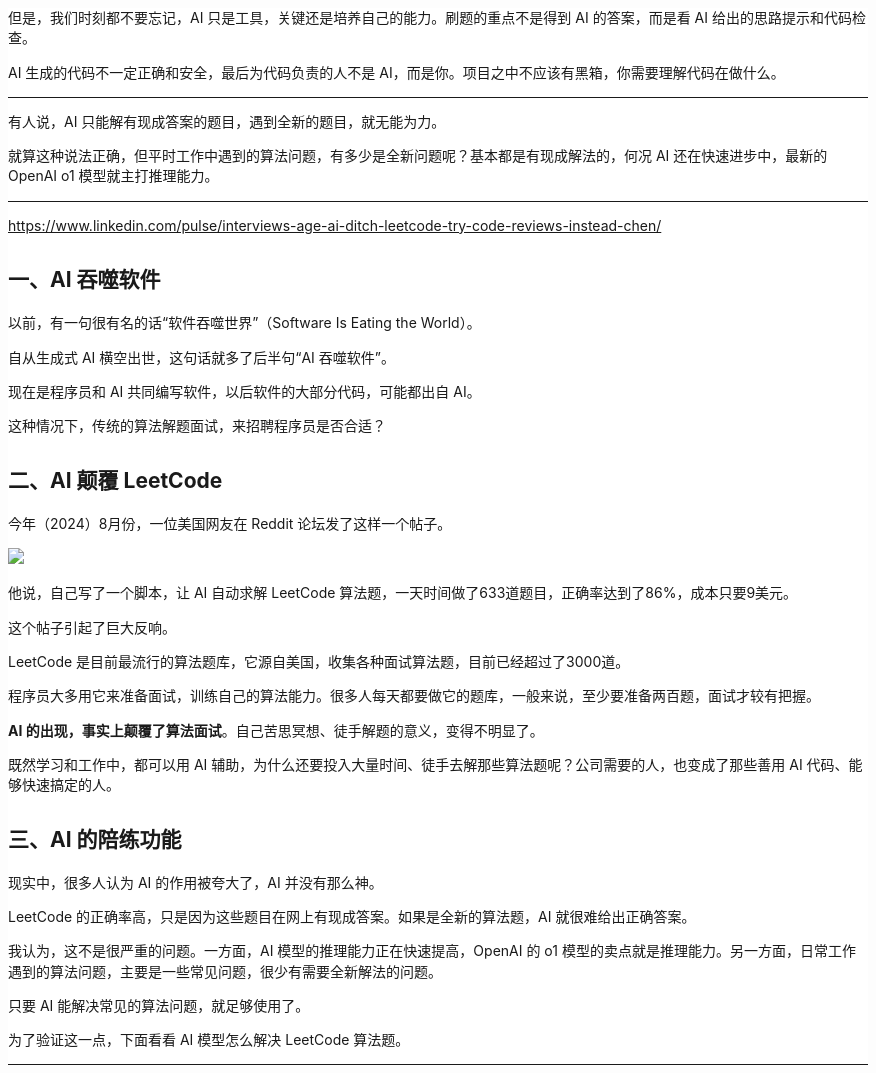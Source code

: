 
但是，我们时刻都不要忘记，AI 只是工具，关键还是培养自己的能力。刷题的重点不是得到 AI 的答案，而是看 AI 给出的思路提示和代码检查。

AI 生成的代码不一定正确和安全，最后为代码负责的人不是 AI，而是你。项目之中不应该有黑箱，你需要理解代码在做什么。



---

有人说，AI 只能解有现成答案的题目，遇到全新的题目，就无能为力。

就算这种说法正确，但平时工作中遇到的算法问题，有多少是全新问题呢？基本都是有现成解法的，何况 AI 还在快速进步中，最新的 OpenAI o1 模型就主打推理能力。

---

https://www.linkedin.com/pulse/interviews-age-ai-ditch-leetcode-try-code-reviews-instead-chen/

## 一、AI 吞噬软件

以前，有一句很有名的话“软件吞噬世界”（Software Is Eating the World）。

自从生成式 AI 横空出世，这句话就多了后半句“AI 吞噬软件”。

现在是程序员和 AI 共同编写软件，以后软件的大部分代码，可能都出自 AI。

这种情况下，传统的算法解题面试，来招聘程序员是否合适？

## 二、AI 颠覆 LeetCode

今年（2024）8月份，一位美国网友在 Reddit 论坛发了这样一个帖子。

![](https://cdn.beekka.com/blogimg/asset/202409/bg2024092601.webp)

他说，自己写了一个脚本，让 AI 自动求解 LeetCode 算法题，一天时间做了633道题目，正确率达到了86%，成本只要9美元。

这个帖子引起了巨大反响。

LeetCode 是目前最流行的算法题库，它源自美国，收集各种面试算法题，目前已经超过了3000道。

程序员大多用它来准备面试，训练自己的算法能力。很多人每天都要做它的题库，一般来说，至少要准备两百题，面试才较有把握。

**AI 的出现，事实上颠覆了算法面试**。自己苦思冥想、徒手解题的意义，变得不明显了。

既然学习和工作中，都可以用 AI 辅助，为什么还要投入大量时间、徒手去解那些算法题呢？公司需要的人，也变成了那些善用 AI 代码、能够快速搞定的人。

## 三、AI 的陪练功能

现实中，很多人认为 AI 的作用被夸大了，AI 并没有那么神。

LeetCode 的正确率高，只是因为这些题目在网上有现成答案。如果是全新的算法题，AI 就很难给出正确答案。

我认为，这不是很严重的问题。一方面，AI 模型的推理能力正在快速提高，OpenAI 的 o1 模型的卖点就是推理能力。另一方面，日常工作遇到的算法问题，主要是一些常见问题，很少有需要全新解法的问题。

只要 AI 能解决常见的算法问题，就足够使用了。

为了验证这一点，下面看看 AI 模型怎么解决 LeetCode 算法题。



---
